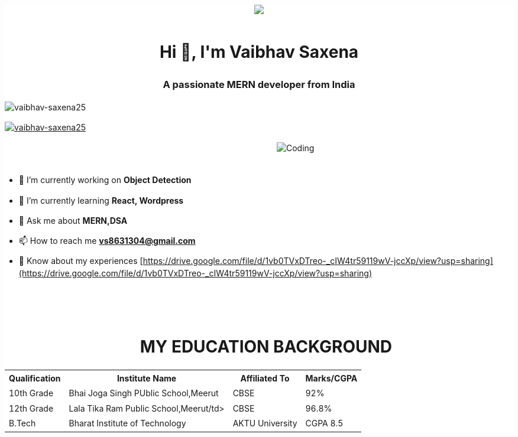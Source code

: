 <p align="center">
  <img src="https://img.freepik.com/premium-vector/programming-code-made-with-binary-code-coding-hacker-background-digital-binary-data-streaming-digital-code_127544-778.jpg?size=626&ext=jpg&ga=GA1.1.1700460183.1712188800&semt=ais" width="100%">
</p>
<h1 align="center">Hi 👋, I'm Vaibhav Saxena</h1>
<h3 align="center">A passionate MERN developer from India</h3>


<p align="left"> <img src="https://komarev.com/ghpvc/?username=vaibhav-saxena25&label=Profile%20views&color=0e75b6&style=flat" alt="vaibhav-saxena25" /> </p>

<p align="left"> <a href="https://github.com/ryo-ma/github-profile-trophy"><img src="https://github-profile-trophy.vercel.app/?username=vaibhav-saxena25" alt="vaibhav-saxena25" /></a> </p>
<img align="right" alt="Coding" width="400" src="https://cdn.dribbble.com/users/1162077/screenshots/3848914/programmer.gif">
<br/>
<br/>

- 🔭 I’m currently working on **Object Detection**

- 🌱 I’m currently learning **React, Wordpress**

- 💬 Ask me about **MERN,DSA**

- 📫 How to reach me **vs8631304@gmail.com**

- 📄 Know about my experiences [https://drive.google.com/file/d/1vb0TVxDTreo-_cIW4tr59119wV-jccXp/view?usp=sharing](https://drive.google.com/file/d/1vb0TVxDTreo-_cIW4tr59119wV-jccXp/view?usp=sharing)

  <br/>
  <br/>
  <h1 align="center"> MY EDUCATION BACKGROUND </h1>
  <div align="center">
<table>
    <tr>
        <th>Qualification</th>
        <th>Institute Name</th>
        <th>Affiliated To</th>
        <th>Marks/CGPA</th>
    </tr>
    <tr>
        <td>10th Grade</td>
        <td>Bhai Joga Singh PUblic School,Meerut</td>
        <td>CBSE</td>
        <td>92%</td>
    </tr>
    <tr>
        <td>12th Grade</td>
        <td>Lala Tika Ram Public School,Meerut/td>
        <td>CBSE</td>
        <td>96.8%</td>
    </tr>
    <tr>
        <td>B.Tech</td>
        <td>Bharat Institute of Technology</td>
        <td>AKTU University </td>
        <td>CGPA 8.5</td>
    </tr>
  